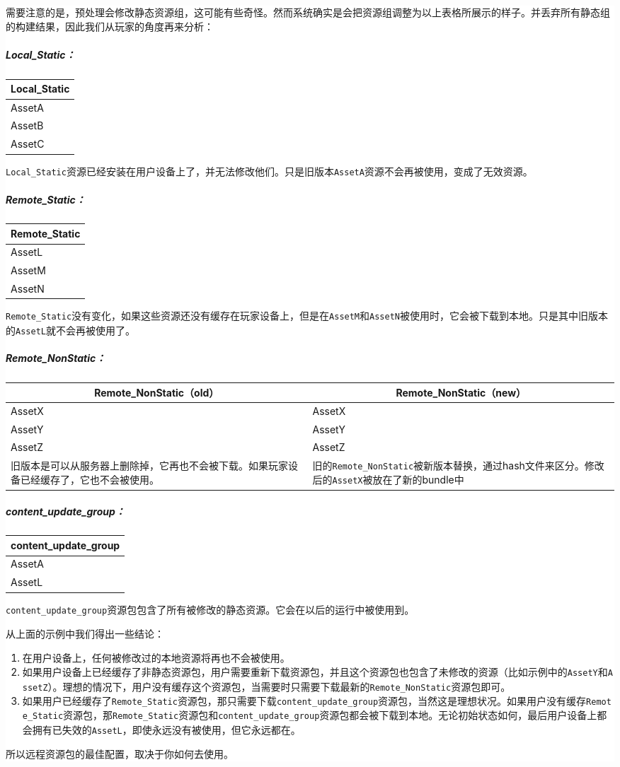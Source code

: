 需要注意的是，预处理会修改静态资源组，这可能有些奇怪。然而系统确实是会把资源组调整为以上表格所展示的样子。并丢弃所有静态组的构建结果，因此我们从玩家的角度再来分析：

##### Local_Static：

| Local_Static |
| ------------ |
| AssetA       |
| AssetB       |
| AssetC       |

`Local_Static`资源已经安装在用户设备上了，并无法修改他们。只是旧版本`AssetA`资源不会再被使用，变成了无效资源。

##### Remote_Static：

| Remote_Static |
| ------------- |
| AssetL        |
| AssetM        |
| AssetN        |

`Remote_Static`没有变化，如果这些资源还没有缓存在玩家设备上，但是在`AssetM`和`AssetN`被使用时，它会被下载到本地。只是其中旧版本的`AssetL`就不会再被使用了。

##### Remote_NonStatic：

| Remote_NonStatic（old）                                      | Remote_NonStatic（new）                                      |
| ------------------------------------------------------------ | ------------------------------------------------------------ |
| AssetX                                                       | AssetX                                                       |
| AssetY                                                       | AssetY                                                       |
| AssetZ                                                       | AssetZ                                                       |
| 旧版本是可以从服务器上删除掉，它再也不会被下载。如果玩家设备已经缓存了，它也不会被使用。 | 旧的`Remote_NonStatic`被新版本替换，通过hash文件来区分。修改后的`AssetX`被放在了新的bundle中 |

##### content_update_group：

| content_update_group |
| -------------------- |
| AssetA               |
| AssetL               |

`content_update_group`资源包包含了所有被修改的静态资源。它会在以后的运行中被使用到。

从上面的示例中我们得出一些结论：

1. 在用户设备上，任何被修改过的本地资源将再也不会被使用。
2. 如果用户设备上已经缓存了非静态资源包，用户需要重新下载资源包，并且这个资源包也包含了未修改的资源（比如示例中的`AssetY`和`AssetZ`）。理想的情况下，用户没有缓存这个资源包，当需要时只需要下载最新的`Remote_NonStatic`资源包即可。
3. 如果用户已经缓存了`Remote_Static`资源包，那只需要下载`content_update_group`资源包，当然这是理想状况。如果用户没有缓存`Remote_Static`资源包，那`Remote_Static`资源包和`content_update_group`资源包都会被下载到本地。无论初始状态如何，最后用户设备上都会拥有已失效的`AssetL`，即使永远没有被使用，但它永远都在。

所以远程资源包的最佳配置，取决于你如何去使用。

